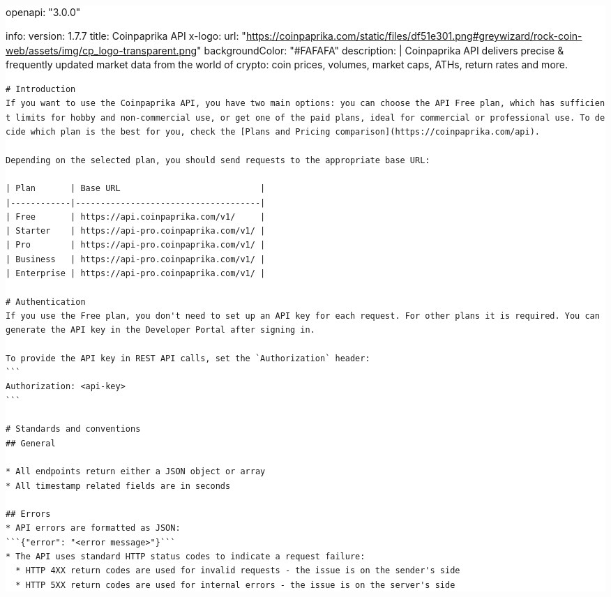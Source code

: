 openapi: "3.0.0"

info:
  version: 1.7.7
  title: Coinpaprika API
  x-logo:
    url: "https://coinpaprika.com/static/files/df51e301.png#greywizard/rock-coin-web/assets/img/cp_logo-transparent.png"
    backgroundColor: "#FAFAFA"
  description: |
    Coinpaprika API delivers precise & frequently updated market data from the world of crypto: coin prices, volumes, market caps, ATHs, return rates and more.

    # Introduction
    If you want to use the Coinpaprika API, you have two main options: you can choose the API Free plan, which has sufficient limits for hobby and non-commercial use, or get one of the paid plans, ideal for commercial or professional use. To decide which plan is the best for you, check the [Plans and Pricing comparison](https://coinpaprika.com/api).

    Depending on the selected plan, you should send requests to the appropriate base URL:

    | Plan       | Base URL                            |
    |------------|-------------------------------------|
    | Free       | https://api.coinpaprika.com/v1/     |
    | Starter    | https://api-pro.coinpaprika.com/v1/ |
    | Pro        | https://api-pro.coinpaprika.com/v1/ |
    | Business   | https://api-pro.coinpaprika.com/v1/ |
    | Enterprise | https://api-pro.coinpaprika.com/v1/ |

    # Authentication
    If you use the Free plan, you don't need to set up an API key for each request. For other plans it is required. You can generate the API key in the Developer Portal after signing in.

    To provide the API key in REST API calls, set the `Authorization` header:
    ```
    Authorization: <api-key>
    ```

    # Standards and conventions
    ## General
   
    * All endpoints return either a JSON object or array
    * All timestamp related fields are in seconds

    ## Errors
    * API errors are formatted as JSON:
    ```{"error": "<error message>"}```
    * The API uses standard HTTP status codes to indicate a request failure:
      * HTTP 4XX return codes are used for invalid requests - the issue is on the sender's side
      * HTTP 5XX return codes are used for internal errors - the issue is on the server's side
